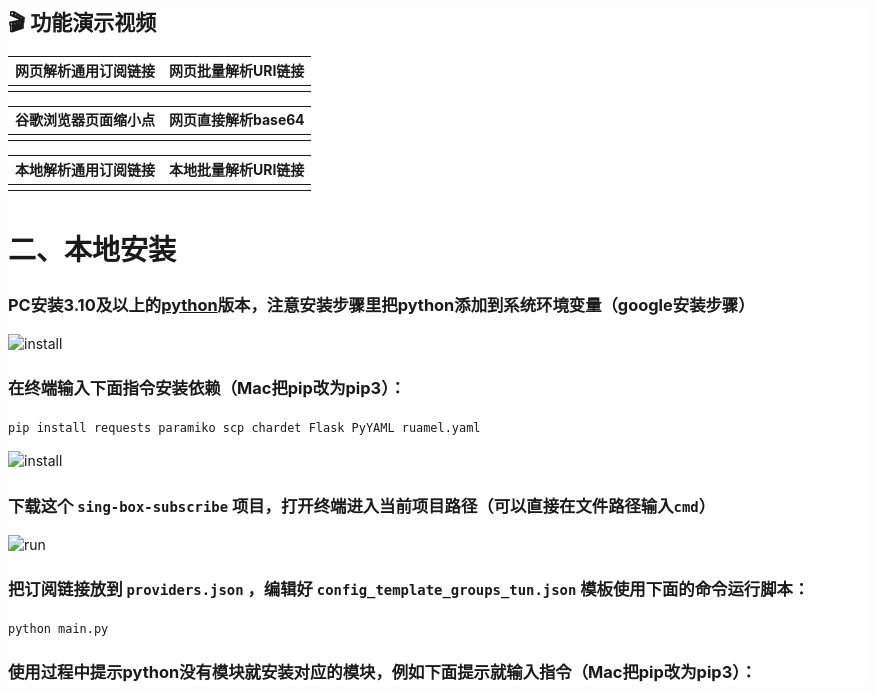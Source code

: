 ## 🎬 功能演示视频

|网页解析通用订阅链接|网页批量解析URI链接|
|-----------------------------|-----------------------------|
|<video controls width="250" src="https://github.com/Toperlock/sing-box-subscribe/assets/86833913/9f8f1a70-58b1-4117-a650-f956d9249e43"></video>|<video controls width="250" src="https://github.com/Toperlock/sing-box-subscribe/assets/86833913/63e180ad-eead-433f-8ee8-73055dafbd56"></video>|

|谷歌浏览器页面缩小点|网页直接解析base64|
|-----------------------------|-----------------------------|
|<video controls width="250" src="https://github.com/Toperlock/sing-box-subscribe/assets/86833913/cb149206-307f-4de8-9968-9832dcf8268a"></video>|<video controls width="250" src="https://github.com/Toperlock/sing-box-subscribe/assets/86833913/0081f055-2cd4-46bb-a4a9-7aac7d5f93a5"></video>|

|本地解析通用订阅链接|本地批量解析URI链接|
|-----------------------------|-----------------------------|
|<video controls width="250" src="https://github.com/Toperlock/sing-box-subscribe/assets/86833913/12da95a3-aae9-4ae4-ab88-774ed54f3217"></video>|<video controls width="250" src="https://github.com/Toperlock/sing-box-subscribe/assets/86833913/7e93568d-ece6-4cba-8dd0-bc5b5e64ade7"></video>|

# 二、本地安装
### PC安装3.10及以上的[python](https://www.python.org/)版本，注意安装步骤里把python添加到系统环境变量（google安装步骤）

<div align="left">
  <img src="https://github.com/Toperlock/sing-box-subscribe/assets/86833913/f387322b-a602-40df-b3b6-95561329f2f8" alt="install" width="60%" />
</div>

### 在终端输入下面指令安装依赖（Mac把pip改为pip3）：

```
pip install requests paramiko scp chardet Flask PyYAML ruamel.yaml
```

<div align="left">
  <img src="https://github.com/Toperlock/sing-box-subscribe/assets/86833913/0fc03b49-4c57-4ef3-a4fc-044c1a108d75" alt="install" width="60%" />
</div>

### 下载这个 `sing-box-subscribe` 项目，打开终端进入当前项目路径（可以直接在文件路径输入`cmd`）

<div align="left">
  <img src="https://github.com/Toperlock/sing-box-subscribe/assets/86833913/73f05ba8-105c-4f10-8e6c-16e27f26c084" alt="run" width="60%" />
</div>

### 把订阅链接放到 `providers.json` ，编辑好 `config_template_groups_tun.json` 模板使用下面的命令运行脚本：

```
python main.py
```

### 使用过程中提示python没有模块就安装对应的模块，例如下面提示就输入指令（Mac把pip改为pip3）：
